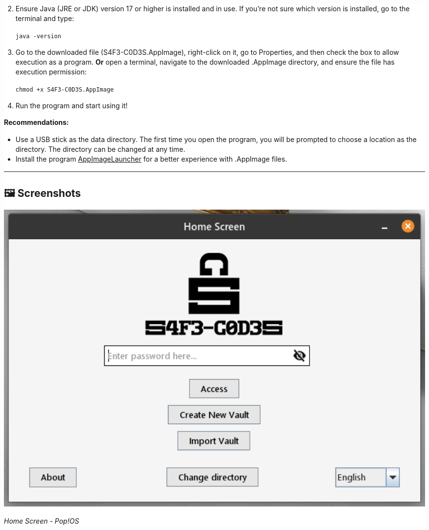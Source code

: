 2. Ensure Java (JRE or JDK) version 17 or higher is installed and in use. If you’re not sure which version is installed, go to the terminal and type:

   ```
   java -version
   ```

3. Go to the downloaded file (S4F3-C0D3S.AppImage), right-click on it, go to Properties, and then check the box to allow execution as a program. **Or** open a terminal, navigate to the downloaded .AppImage directory, and ensure the file has execution permission:

   ```
   chmod +x S4F3-C0D3S.AppImage
   ```

4. Run the program and start using it!

**Recommendations:**

- Use a USB stick as the data directory. The first time you open the program, you will be prompted to choose a location as the directory. The directory can be changed at any time.
- Install the program [AppImageLauncher](https://github.com/TheAssassin/AppImageLauncher) for a better experience with .AppImage files.

---

## 🖼️ Screenshots

<p align="center">
<img src="READMEresources/HomeScreenEnglish.png" width="980"/>
</p>

<i>Home Screen - Pop!OS</i>
